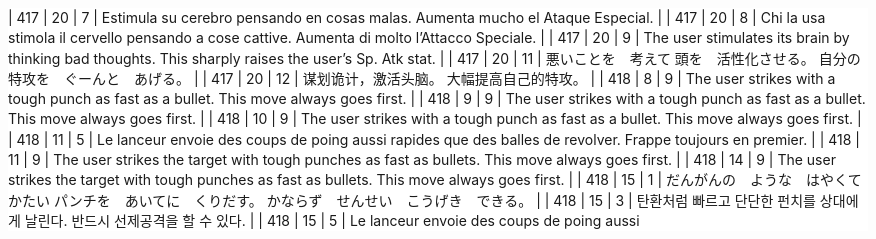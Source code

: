 | 417     | 20               | 7           | Estimula su cerebro pensando en cosas malas.
Aumenta mucho el Ataque Especial.                                                                                                     |
| 417     | 20               | 8           | Chi la usa stimola il cervello pensando a cose
cattive. Aumenta di molto l’Attacco Speciale.                                                                                       |
| 417     | 20               | 9           | The user stimulates its brain by thinking bad
thoughts. This sharply raises the user’s Sp. Atk stat.                                                                               |
| 417     | 20               | 11          | 悪いことを　考えて
頭を　活性化させる。
自分の　特攻を　ぐーんと　あげる。                                                                                                                                             |
| 417     | 20               | 12          | 谋划诡计，激活头脑。
大幅提高自己的特攻。                                                                                                                                                              |
| 418     | 8                | 9           | The user strikes
with a tough punch as
fast as a bullet.
This move always goes
first.                                                                                              |
| 418     | 9                | 9           | The user strikes
with a tough punch as
fast as a bullet.
This move always goes
first.                                                                                              |
| 418     | 10               | 9           | The user strikes
with a tough punch as
fast as a bullet.
This move always goes
first.                                                                                              |
| 418     | 11               | 5           | Le lanceur envoie des coups de poing aussi
rapides que des balles de revolver. Frappe
toujours en premier.                                                                         |
| 418     | 11               | 9           | The user strikes the target
with tough punches as fast as bullets.
This move always goes first.                                                                                    |
| 418     | 14               | 9           | The user strikes the target
with tough punches as fast as bullets.
This move always goes first.                                                                                    |
| 418     | 15               | 1           | だんがんの　ような　はやくて　かたい
パンチを　あいてに　くりだす。
かならず　せんせい　こうげき　できる。                                                                                                                             |
| 418     | 15               | 3           | 탄환처럼 빠르고 단단한
펀치를 상대에게 날린다.
반드시 선제공격을 할 수 있다.                                                                                                                                       |
| 418     | 15               | 5           | Le lanceur envoie des coups de poing aussi